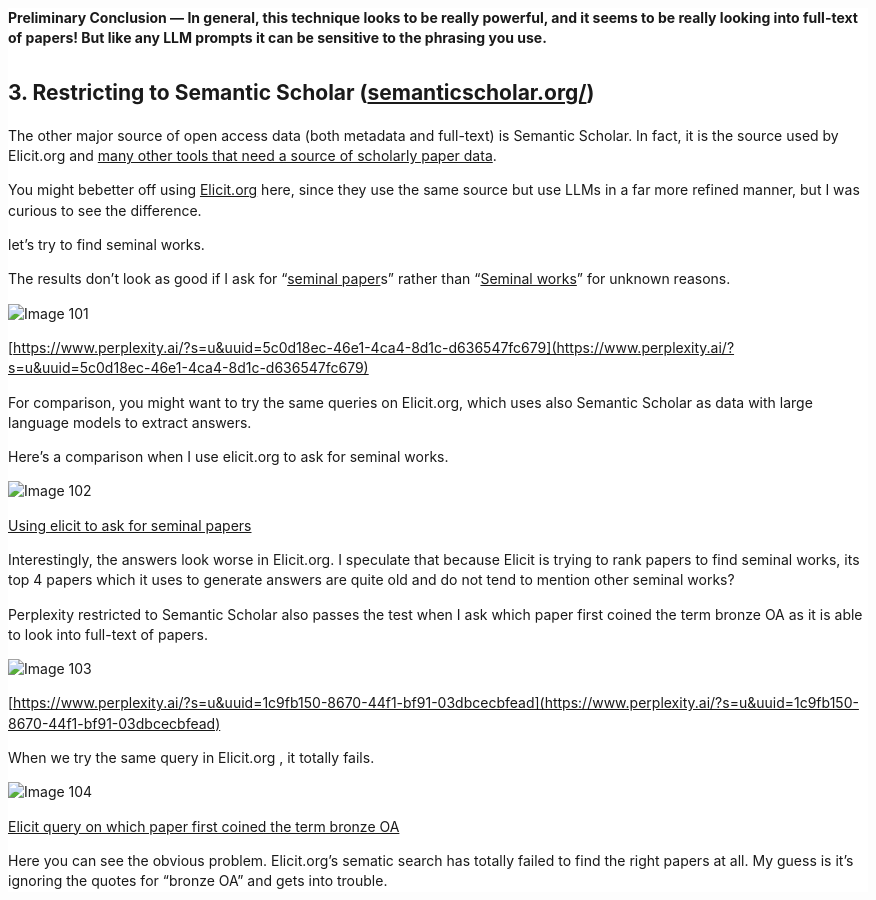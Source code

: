 **Preliminary Conclusion — In general, this technique looks to be really powerful, and it seems to be really looking into full-text of papers! But like any LLM prompts it can be sensitive to the phrasing you use.**

3\. Restricting to Semantic Scholar ([semanticscholar.org/](https://www.semanticscholar.org/me/research))
---------------------------------------------------------------------------------------------------------

The other major source of open access data (both metadata and full-text) is Semantic Scholar. In fact, it is the source used by Elicit.org and [many other tools that need a source of scholarly paper data](https://musingsaboutlibrarianship.blogspot.com/p/list-of-innovative-literature-mapping.html).

You might bebetter off using [Elicit.org](http://elicit.org/) here, since they use the same source but use LLMs in a far more refined manner, but I was curious to see the difference.

let’s try to find seminal works.

The results don’t look as good if I ask for “[seminal paper](https://www.perplexity.ai/?s=u&uuid=8b81bb66-1e88-48ec-b830-9381f322c4e4)s” rather than “[Seminal works](https://www.perplexity.ai/?s=u&uuid=5c0d18ec-46e1-4ca4-8d1c-d636547fc679)” for unknown reasons.

![Image 101](https://miro.medium.com/v2/resize:fit:700/1*irNe8yYMNZ8yiq1AMjf8Qg.png)

[https://www.perplexity.ai/?s=u&uuid=5c0d18ec-46e1-4ca4-8d1c-d636547fc679](https://www.perplexity.ai/?s=u&uuid=5c0d18ec-46e1-4ca4-8d1c-d636547fc679)

For comparison, you might want to try the same queries on Elicit.org, which uses also Semantic Scholar as data with large language models to extract answers.

Here’s a comparison when I use elicit.org to ask for seminal works.

![Image 102](https://miro.medium.com/v2/resize:fit:700/1*LccijvZeb4xoUMr-LbR_Ew.png)

[Using elicit to ask for seminal papers](https://elicit.org/search?q=what+are+seminal+works+on+theory+of+the+firm%3F&token=01GTA50Z37PPA55KB46MGAMHXG)

Interestingly, the answers look worse in Elicit.org. I speculate that because Elicit is trying to rank papers to find seminal works, its top 4 papers which it uses to generate answers are quite old and do not tend to mention other seminal works?

Perplexity restricted to Semantic Scholar also passes the test when I ask which paper first coined the term bronze OA as it is able to look into full-text of papers.

![Image 103](https://miro.medium.com/v2/resize:fit:700/1*yGHWBPwOqbQ81vaVa0m63A.png)

[https://www.perplexity.ai/?s=u&uuid=1c9fb150-8670-44f1-bf91-03dbcecbfead](https://www.perplexity.ai/?s=u&uuid=1c9fb150-8670-44f1-bf91-03dbcecbfead)

When we try the same query in Elicit.org , it totally fails.

![Image 104](https://miro.medium.com/v2/resize:fit:700/1*oGXBnZ5R4wF_pqoNTv7lhA.png)

[Elicit query on which paper first coined the term bronze OA](https://elicit.org/search?q=which+paper+first+coined+the+term+%22bronze+oa%22%3F&token=01GTA58HG2XKCSVMKM7VHAGG2T)

Here you can see the obvious problem. Elicit.org’s sematic search has totally failed to find the right papers at all. My guess is it’s ignoring the quotes for “bronze OA” and gets into trouble.
